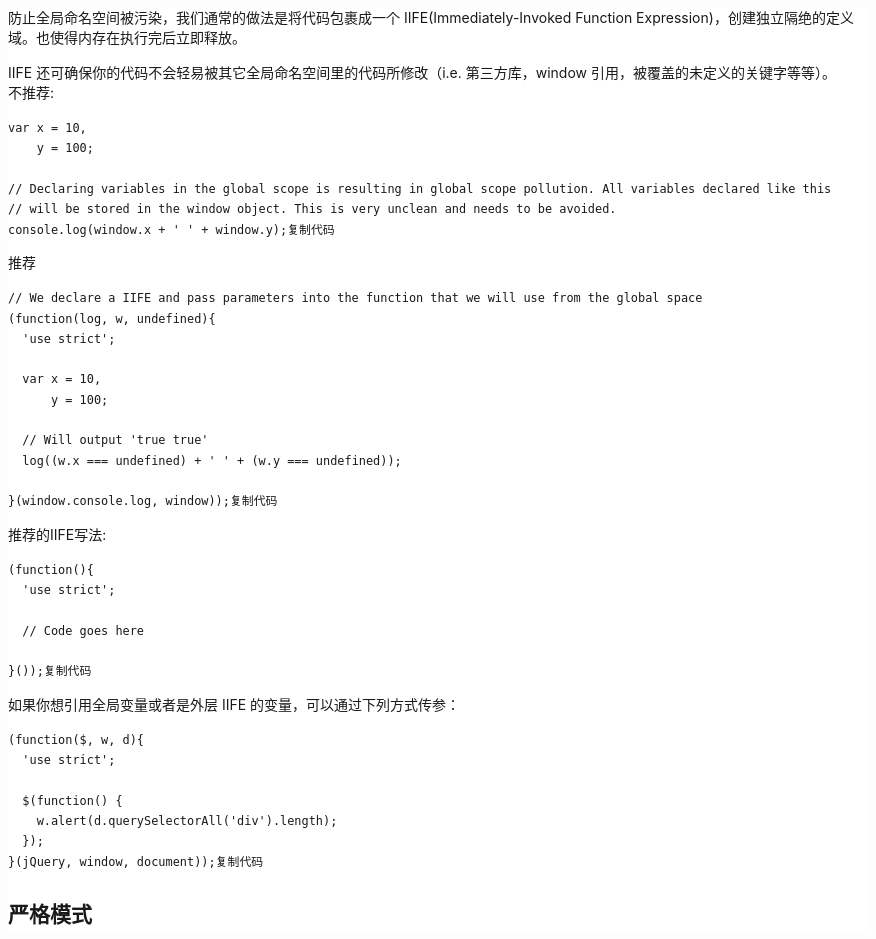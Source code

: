 防止全局命名空间被污染，我们通常的做法是将代码包裹成一个 IIFE(Immediately-Invoked Function Expression)，创建独立隔绝的定义域。也使得内存在执行完后立即释放。

IIFE 还可确保你的代码不会轻易被其它全局命名空间里的代码所修改（i.e. 第三方库，window 引用，被覆盖的未定义的关键字等等）。  
不推荐:

```plain
var x = 10,
    y = 100;

// Declaring variables in the global scope is resulting in global scope pollution. All variables declared like this
// will be stored in the window object. This is very unclean and needs to be avoided.
console.log(window.x + ' ' + window.y);复制代码
```

推荐

```plain
// We declare a IIFE and pass parameters into the function that we will use from the global space
(function(log, w, undefined){
  'use strict';

  var x = 10,
      y = 100;

  // Will output 'true true'
  log((w.x === undefined) + ' ' + (w.y === undefined));

}(window.console.log, window));复制代码
```

推荐的IIFE写法:

```plain
(function(){
  'use strict';

  // Code goes here

}());复制代码
```

如果你想引用全局变量或者是外层 IIFE 的变量，可以通过下列方式传参：

```plain
(function($, w, d){
  'use strict';

  $(function() {
    w.alert(d.querySelectorAll('div').length);
  });
}(jQuery, window, document));复制代码
```

## 严格模式
